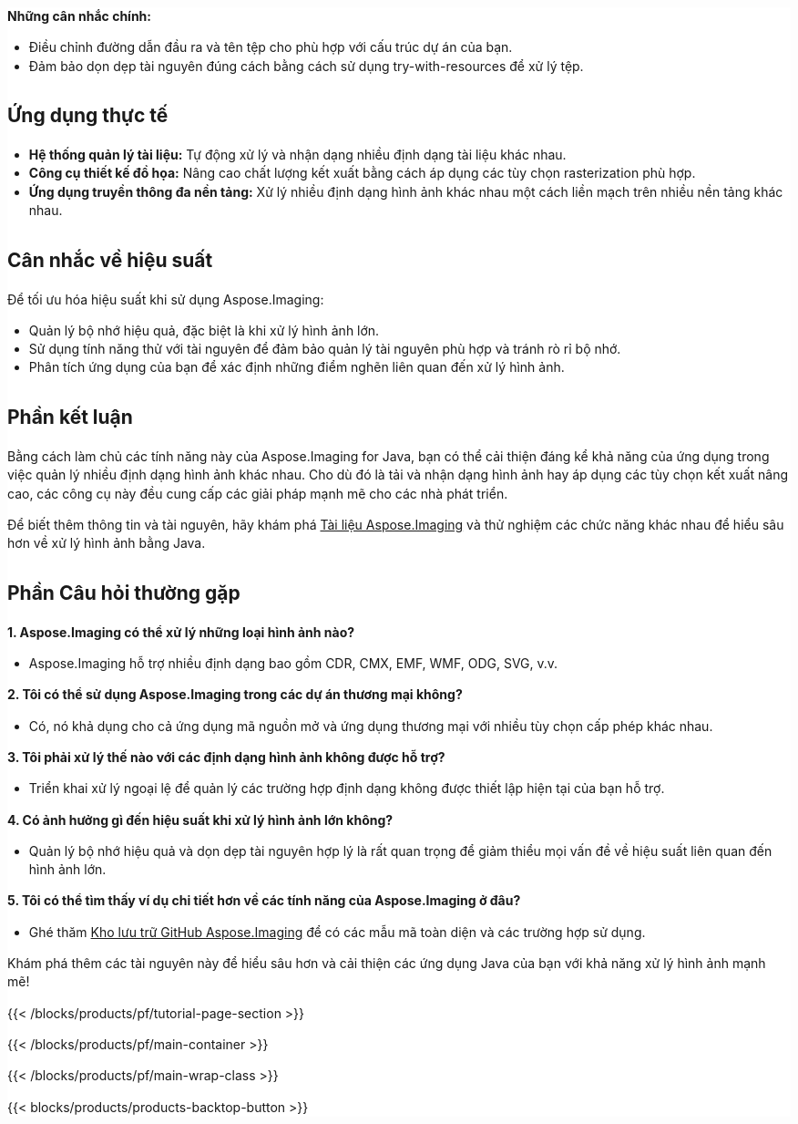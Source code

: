 **Những cân nhắc chính:**
- Điều chỉnh đường dẫn đầu ra và tên tệp cho phù hợp với cấu trúc dự án của bạn.
- Đảm bảo dọn dẹp tài nguyên đúng cách bằng cách sử dụng try-with-resources để xử lý tệp.

## Ứng dụng thực tế

- **Hệ thống quản lý tài liệu:** Tự động xử lý và nhận dạng nhiều định dạng tài liệu khác nhau.
- **Công cụ thiết kế đồ họa:** Nâng cao chất lượng kết xuất bằng cách áp dụng các tùy chọn rasterization phù hợp.
- **Ứng dụng truyền thông đa nền tảng:** Xử lý nhiều định dạng hình ảnh khác nhau một cách liền mạch trên nhiều nền tảng khác nhau.

## Cân nhắc về hiệu suất

Để tối ưu hóa hiệu suất khi sử dụng Aspose.Imaging:

- Quản lý bộ nhớ hiệu quả, đặc biệt là khi xử lý hình ảnh lớn.
- Sử dụng tính năng thử với tài nguyên để đảm bảo quản lý tài nguyên phù hợp và tránh rò rỉ bộ nhớ.
- Phân tích ứng dụng của bạn để xác định những điểm nghẽn liên quan đến xử lý hình ảnh.

## Phần kết luận

Bằng cách làm chủ các tính năng này của Aspose.Imaging for Java, bạn có thể cải thiện đáng kể khả năng của ứng dụng trong việc quản lý nhiều định dạng hình ảnh khác nhau. Cho dù đó là tải và nhận dạng hình ảnh hay áp dụng các tùy chọn kết xuất nâng cao, các công cụ này đều cung cấp các giải pháp mạnh mẽ cho các nhà phát triển.

Để biết thêm thông tin và tài nguyên, hãy khám phá [Tài liệu Aspose.Imaging](https://reference.aspose.com/imaging/java/) và thử nghiệm các chức năng khác nhau để hiểu sâu hơn về xử lý hình ảnh bằng Java.

## Phần Câu hỏi thường gặp

**1. Aspose.Imaging có thể xử lý những loại hình ảnh nào?**
   - Aspose.Imaging hỗ trợ nhiều định dạng bao gồm CDR, CMX, EMF, WMF, ODG, SVG, v.v.

**2. Tôi có thể sử dụng Aspose.Imaging trong các dự án thương mại không?**
   - Có, nó khả dụng cho cả ứng dụng mã nguồn mở và ứng dụng thương mại với nhiều tùy chọn cấp phép khác nhau.

**3. Tôi phải xử lý thế nào với các định dạng hình ảnh không được hỗ trợ?**
   - Triển khai xử lý ngoại lệ để quản lý các trường hợp định dạng không được thiết lập hiện tại của bạn hỗ trợ.

**4. Có ảnh hưởng gì đến hiệu suất khi xử lý hình ảnh lớn không?**
   - Quản lý bộ nhớ hiệu quả và dọn dẹp tài nguyên hợp lý là rất quan trọng để giảm thiểu mọi vấn đề về hiệu suất liên quan đến hình ảnh lớn.

**5. Tôi có thể tìm thấy ví dụ chi tiết hơn về các tính năng của Aspose.Imaging ở đâu?**
   - Ghé thăm [Kho lưu trữ GitHub Aspose.Imaging](https://github.com/aspose-imaging/Aspose.Imaging-for-Java) để có các mẫu mã toàn diện và các trường hợp sử dụng.

Khám phá thêm các tài nguyên này để hiểu sâu hơn và cải thiện các ứng dụng Java của bạn với khả năng xử lý hình ảnh mạnh mẽ!

{{< /blocks/products/pf/tutorial-page-section >}}

{{< /blocks/products/pf/main-container >}}

{{< /blocks/products/pf/main-wrap-class >}}

{{< blocks/products/products-backtop-button >}}